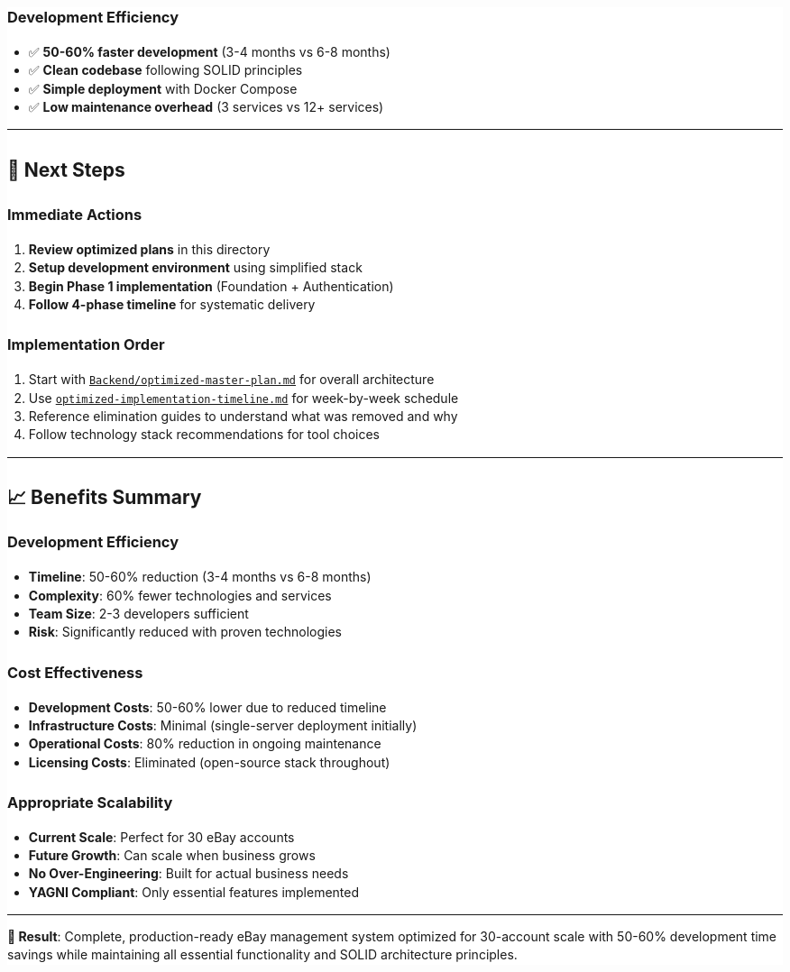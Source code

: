 ### **Development Efficiency**
- ✅ **50-60% faster development** (3-4 months vs 6-8 months)
- ✅ **Clean codebase** following SOLID principles
- ✅ **Simple deployment** with Docker Compose
- ✅ **Low maintenance overhead** (3 services vs 12+ services)

---

## 🚦 **Next Steps**

### **Immediate Actions**
1. **Review optimized plans** in this directory
2. **Setup development environment** using simplified stack
3. **Begin Phase 1 implementation** (Foundation + Authentication)
4. **Follow 4-phase timeline** for systematic delivery

### **Implementation Order**
1. Start with [`Backend/optimized-master-plan.md`](./Backend/optimized-master-plan.md) for overall architecture
2. Use [`optimized-implementation-timeline.md`](./optimized-implementation-timeline.md) for week-by-week schedule
3. Reference elimination guides to understand what was removed and why
4. Follow technology stack recommendations for tool choices

---

## 📈 **Benefits Summary**

### **Development Efficiency**
- **Timeline**: 50-60% reduction (3-4 months vs 6-8 months)
- **Complexity**: 60% fewer technologies and services
- **Team Size**: 2-3 developers sufficient
- **Risk**: Significantly reduced with proven technologies

### **Cost Effectiveness**
- **Development Costs**: 50-60% lower due to reduced timeline
- **Infrastructure Costs**: Minimal (single-server deployment initially)
- **Operational Costs**: 80% reduction in ongoing maintenance
- **Licensing Costs**: Eliminated (open-source stack throughout)

### **Appropriate Scalability**
- **Current Scale**: Perfect for 30 eBay accounts
- **Future Growth**: Can scale when business grows
- **No Over-Engineering**: Built for actual business needs
- **YAGNI Compliant**: Only essential features implemented

---

**🎯 Result**: Complete, production-ready eBay management system optimized for 30-account scale with 50-60% development time savings while maintaining all essential functionality and SOLID architecture principles.
